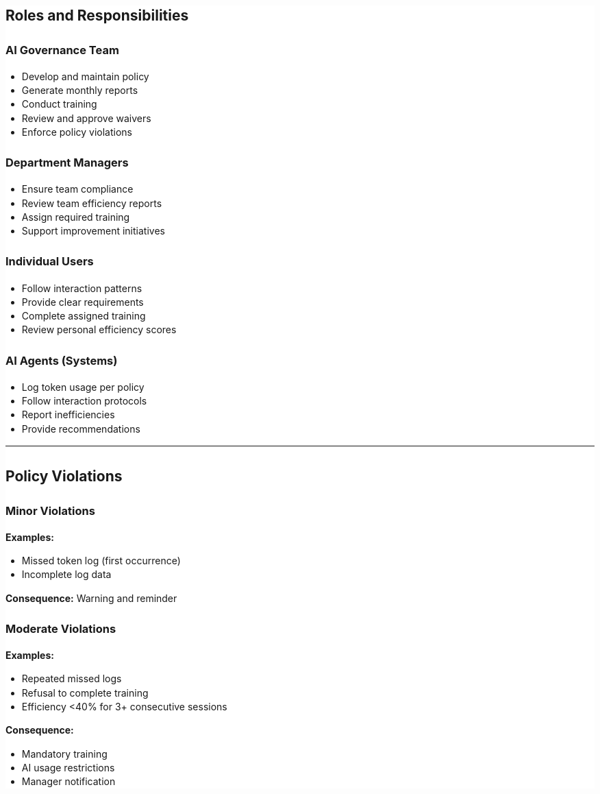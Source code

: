 
## Roles and Responsibilities

### AI Governance Team

- Develop and maintain policy
- Generate monthly reports
- Conduct training
- Review and approve waivers
- Enforce policy violations

### Department Managers

- Ensure team compliance
- Review team efficiency reports
- Assign required training
- Support improvement initiatives

### Individual Users

- Follow interaction patterns
- Provide clear requirements
- Complete assigned training
- Review personal efficiency scores

### AI Agents (Systems)

- Log token usage per policy
- Follow interaction protocols
- Report inefficiencies
- Provide recommendations

---

## Policy Violations

### Minor Violations

**Examples:**
- Missed token log (first occurrence)
- Incomplete log data

**Consequence:** Warning and reminder

### Moderate Violations

**Examples:**
- Repeated missed logs
- Refusal to complete training
- Efficiency <40% for 3+ consecutive sessions

**Consequence:**
- Mandatory training
- AI usage restrictions
- Manager notification

